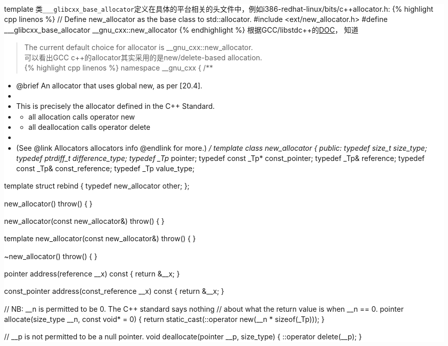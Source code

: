 template 类`___glibcxx_base_allocator`定义在具体的平台相关的头文件中，例如i386-redhat-linux/bits/c++allocator.h:
{% highlight cpp linenos %}
// Define new_allocator as the base class to std::allocator.
#include <ext/new_allocator.h>
#define ___glibcxx_base_allocator __gnu_cxx::new_allocator
{% endhighlight %}
根据GCC/libstdc++的[DOC](http://gcc.gnu.org/onlinedocs/libstdc++/manual/bk01pt04ch11.html)， 知道
> The current default choice for allocator is \_\_gnu_cxx::new_allocator.  
可以看出GCC c++的allocator其实采用的是new/delete-based allocation.  
{% highlight cpp linenos %}
namespace __gnu_cxx
{
/**
* @brief An allocator that uses global new, as per [20.4].
*
* This is precisely the allocator defined in the C++ Standard.
* - all allocation calls operator new
* - all deallocation calls operator delete
*
* (See @link Allocators allocators info @endlink for more.)
*/
template
class new_allocator
{
public:
typedef size_t size_type;
typedef ptrdiff_t difference_type;
typedef _Tp* pointer;
typedef const _Tp* const_pointer;
typedef _Tp& reference;
typedef const _Tp& const_reference;
typedef _Tp value_type;


template
struct rebind
{ typedef new_allocator other; };


new_allocator() throw() { }


new_allocator(const new_allocator&) throw() { }


template
new_allocator(const new_allocator&) throw() { }


~new_allocator() throw() { }


pointer
address(reference __x) const { return &__x; }


const_pointer
address(const_reference __x) const { return &__x; }


// NB: __n is permitted to be 0. The C++ standard says nothing
// about what the return value is when __n == 0.
pointer
allocate(size_type __n, const void* = 0)
{ return static_cast(::operator new(__n * sizeof(_Tp))); }


// __p is not permitted to be a null pointer.
void
deallocate(pointer __p, size_type)
{ ::operator delete(__p); }

